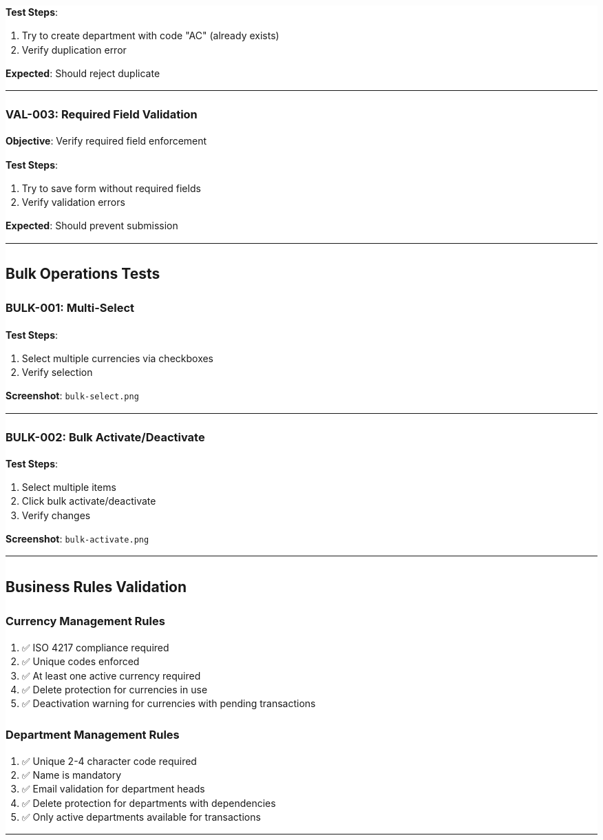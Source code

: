 **Test Steps**:
1. Try to create department with code "AC" (already exists)
2. Verify duplication error

**Expected**: Should reject duplicate

---

### VAL-003: Required Field Validation
**Objective**: Verify required field enforcement

**Test Steps**:
1. Try to save form without required fields
2. Verify validation errors

**Expected**: Should prevent submission

---

## Bulk Operations Tests

### BULK-001: Multi-Select
**Test Steps**:
1. Select multiple currencies via checkboxes
2. Verify selection

**Screenshot**: `bulk-select.png`

---

### BULK-002: Bulk Activate/Deactivate
**Test Steps**:
1. Select multiple items
2. Click bulk activate/deactivate
3. Verify changes

**Screenshot**: `bulk-activate.png`

---

## Business Rules Validation

### Currency Management Rules
1. ✅ ISO 4217 compliance required
2. ✅ Unique codes enforced
3. ✅ At least one active currency required
4. ✅ Delete protection for currencies in use
5. ✅ Deactivation warning for currencies with pending transactions

### Department Management Rules
1. ✅ Unique 2-4 character code required
2. ✅ Name is mandatory
3. ✅ Email validation for department heads
4. ✅ Delete protection for departments with dependencies
5. ✅ Only active departments available for transactions

---